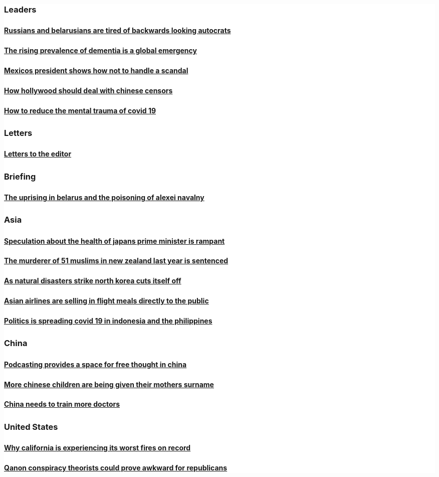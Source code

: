 ### Leaders
#### [Russians and belarusians are tired of backwards looking autocrats](./Leaders/russians-and-belarusians-are-tired-of-backwards-looking-autocrats.md)
#### [The rising prevalence of dementia is a global emergency](./Leaders/the-rising-prevalence-of-dementia-is-a-global-emergency.md)
#### [Mexicos president shows how not to handle a scandal](./Leaders/mexicos-president-shows-how-not-to-handle-a-scandal.md)
#### [How hollywood should deal with chinese censors](./Leaders/how-hollywood-should-deal-with-chinese-censors.md)
#### [How to reduce the mental trauma of covid 19](./Leaders/how-to-reduce-the-mental-trauma-of-covid-19.md)
### Letters
#### [Letters to the editor](./Letters/letters-to-the-editor.md)
### Briefing
#### [The uprising in belarus and the poisoning of alexei navalny](./Briefing/the-uprising-in-belarus-and-the-poisoning-of-alexei-navalny.md)
### Asia
#### [Speculation about the health of japans prime minister is rampant](./Asia/speculation-about-the-health-of-japans-prime-minister-is-rampant.md)
#### [The murderer of 51 muslims in new zealand last year is sentenced](./Asia/the-murderer-of-51-muslims-in-new-zealand-last-year-is-sentenced.md)
#### [As natural disasters strike north korea cuts itself off](./Asia/as-natural-disasters-strike-north-korea-cuts-itself-off.md)
#### [Asian airlines are selling in flight meals directly to the public](./Asia/asian-airlines-are-selling-in-flight-meals-directly-to-the-public.md)
#### [Politics is spreading covid 19 in indonesia and the philippines](./Asia/politics-is-spreading-covid-19-in-indonesia-and-the-philippines.md)
### China
#### [Podcasting provides a space for free thought in china](./China/podcasting-provides-a-space-for-free-thought-in-china.md)
#### [More chinese children are being given their mothers surname](./China/more-chinese-children-are-being-given-their-mothers-surname.md)
#### [China needs to train more doctors](./China/china-needs-to-train-more-doctors.md)
### United States
#### [Why california is experiencing its worst fires on record](./United%20States/why-california-is-experiencing-its-worst-fires-on-record.md)
#### [Qanon conspiracy theorists could prove awkward for republicans](./United%20States/qanon-conspiracy-theorists-could-prove-awkward-for-republicans.md)